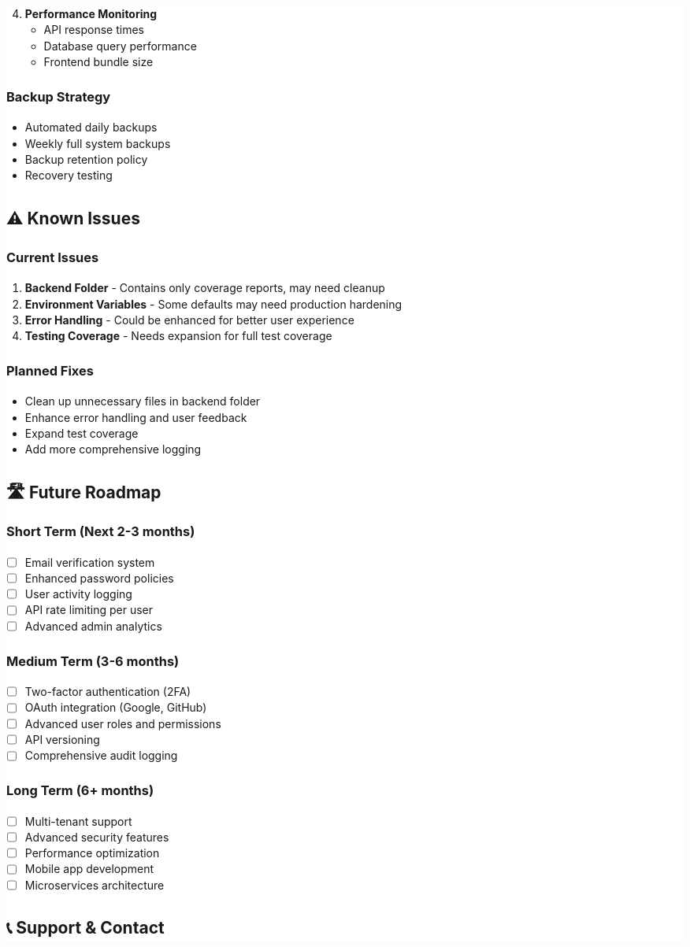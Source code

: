 4. **Performance Monitoring**
   - API response times
   - Database query performance
   - Frontend bundle size

### Backup Strategy
- Automated daily backups
- Weekly full system backups
- Backup retention policy
- Recovery testing

## ⚠️ Known Issues

### Current Issues
1. **Backend Folder** - Contains only coverage reports, may need cleanup
2. **Environment Variables** - Some defaults may need production hardening
3. **Error Handling** - Could be enhanced for better user experience
4. **Testing Coverage** - Needs expansion for full test coverage

### Planned Fixes
- Clean up unnecessary files in backend folder
- Enhance error handling and user feedback
- Expand test coverage
- Add more comprehensive logging

## 🛣️ Future Roadmap

### Short Term (Next 2-3 months)
- [ ] Email verification system
- [ ] Enhanced password policies
- [ ] User activity logging
- [ ] API rate limiting per user
- [ ] Advanced admin analytics

### Medium Term (3-6 months)
- [ ] Two-factor authentication (2FA)
- [ ] OAuth integration (Google, GitHub)
- [ ] Advanced user roles and permissions
- [ ] API versioning
- [ ] Comprehensive audit logging

### Long Term (6+ months)
- [ ] Multi-tenant support
- [ ] Advanced security features
- [ ] Performance optimization
- [ ] Mobile app development
- [ ] Microservices architecture

## 📞 Support & Contact
